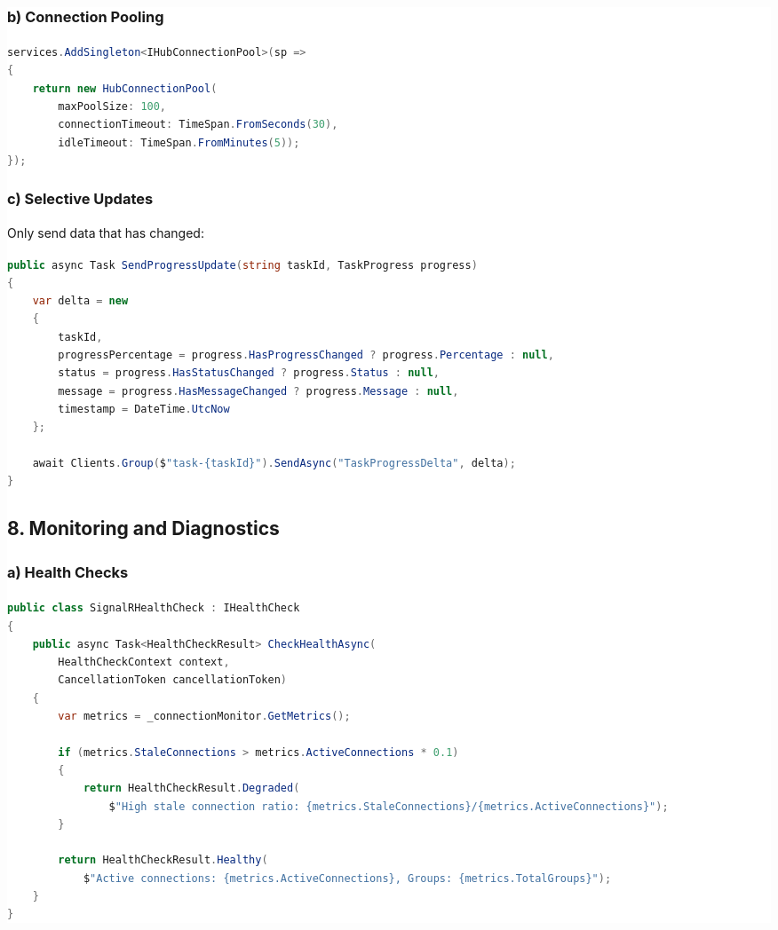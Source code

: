 ### b) **Connection Pooling**
```csharp
services.AddSingleton<IHubConnectionPool>(sp =>
{
    return new HubConnectionPool(
        maxPoolSize: 100,
        connectionTimeout: TimeSpan.FromSeconds(30),
        idleTimeout: TimeSpan.FromMinutes(5));
});
```

### c) **Selective Updates**
Only send data that has changed:
```csharp
public async Task SendProgressUpdate(string taskId, TaskProgress progress)
{
    var delta = new
    {
        taskId,
        progressPercentage = progress.HasProgressChanged ? progress.Percentage : null,
        status = progress.HasStatusChanged ? progress.Status : null,
        message = progress.HasMessageChanged ? progress.Message : null,
        timestamp = DateTime.UtcNow
    };
    
    await Clients.Group($"task-{taskId}").SendAsync("TaskProgressDelta", delta);
}
```

## 8. **Monitoring and Diagnostics**

### a) **Health Checks**
```csharp
public class SignalRHealthCheck : IHealthCheck
{
    public async Task<HealthCheckResult> CheckHealthAsync(
        HealthCheckContext context,
        CancellationToken cancellationToken)
    {
        var metrics = _connectionMonitor.GetMetrics();
        
        if (metrics.StaleConnections > metrics.ActiveConnections * 0.1)
        {
            return HealthCheckResult.Degraded(
                $"High stale connection ratio: {metrics.StaleConnections}/{metrics.ActiveConnections}");
        }
        
        return HealthCheckResult.Healthy(
            $"Active connections: {metrics.ActiveConnections}, Groups: {metrics.TotalGroups}");
    }
}
```
